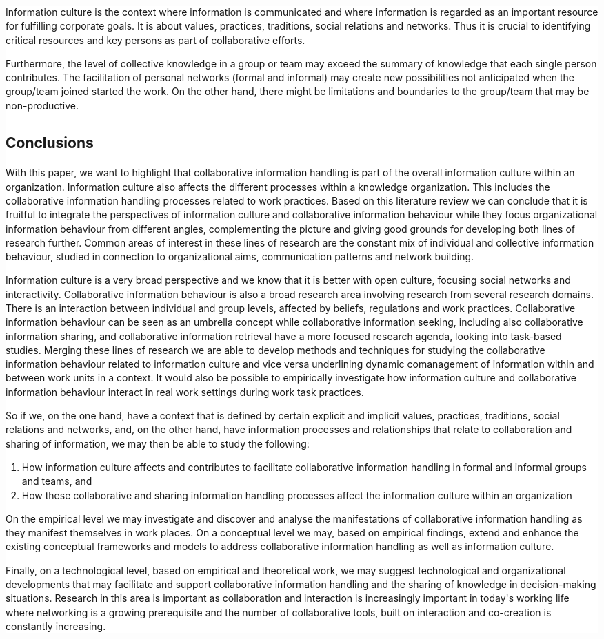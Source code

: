 Information culture is the context where information is communicated and where information is regarded as an important resource for fulfilling corporate goals. It is about values, practices, traditions, social relations and networks. Thus it is crucial to identifying critical resources and key persons as part of collaborative efforts.

Furthermore, the level of collective knowledge in a group or team may exceed the summary of knowledge that each single person contributes. The facilitation of personal networks (formal and informal) may create new possibilities not anticipated when the group/team joined started the work. On the other hand, there might be limitations and boundaries to the group/team that may be non-productive.

## Conclusions

With this paper, we want to highlight that collaborative information handling is part of the overall information culture within an organization. Information culture also affects the different processes within a knowledge organization. This includes the collaborative information handling processes related to work practices. Based on this literature review we can conclude that it is fruitful to integrate the perspectives of information culture and collaborative information behaviour while they focus organizational information behaviour from different angles, complementing the picture and giving good grounds for developing both lines of research further. Common areas of interest in these lines of research are the constant mix of individual and collective information behaviour, studied in connection to organizational aims, communication patterns and network building.

Information culture is a very broad perspective and we know that it is better with open culture, focusing social networks and interactivity. Collaborative information behaviour is also a broad research area involving research from several research domains. There is an interaction between individual and group levels, affected by beliefs, regulations and work practices. Collaborative information behaviour can be seen as an umbrella concept while collaborative information seeking, including also collaborative information sharing, and collaborative information retrieval have a more focused research agenda, looking into task-based studies. Merging these lines of research we are able to develop methods and techniques for studying the collaborative information behaviour related to information culture and vice versa underlining dynamic comanagement of information within and between work units in a context. It would also be possible to empirically investigate how information culture and collaborative information behaviour interact in real work settings during work task practices.

So if we, on the one hand, have a context that is defined by certain explicit and implicit values, practices, traditions, social relations and networks, and, on the other hand, have information processes and relationships that relate to collaboration and sharing of information, we may then be able to study the following:

1.  How information culture affects and contributes to facilitate collaborative information handling in formal and informal groups and teams, and
2.  How these collaborative and sharing information handling processes affect the information culture within an organization

On the empirical level we may investigate and discover and analyse the manifestations of collaborative information handling as they manifest themselves in work places. On a conceptual level we may, based on empirical findings, extend and enhance the existing conceptual frameworks and models to address collaborative information handling as well as information culture.

Finally, on a technological level, based on empirical and theoretical work, we may suggest technological and organizational developments that may facilitate and support collaborative information handling and the sharing of knowledge in decision-making situations. Research in this area is important as collaboration and interaction is increasingly important in today's working life where networking is a growing prerequisite and the number of collaborative tools, built on interaction and co-creation is constantly increasing.
